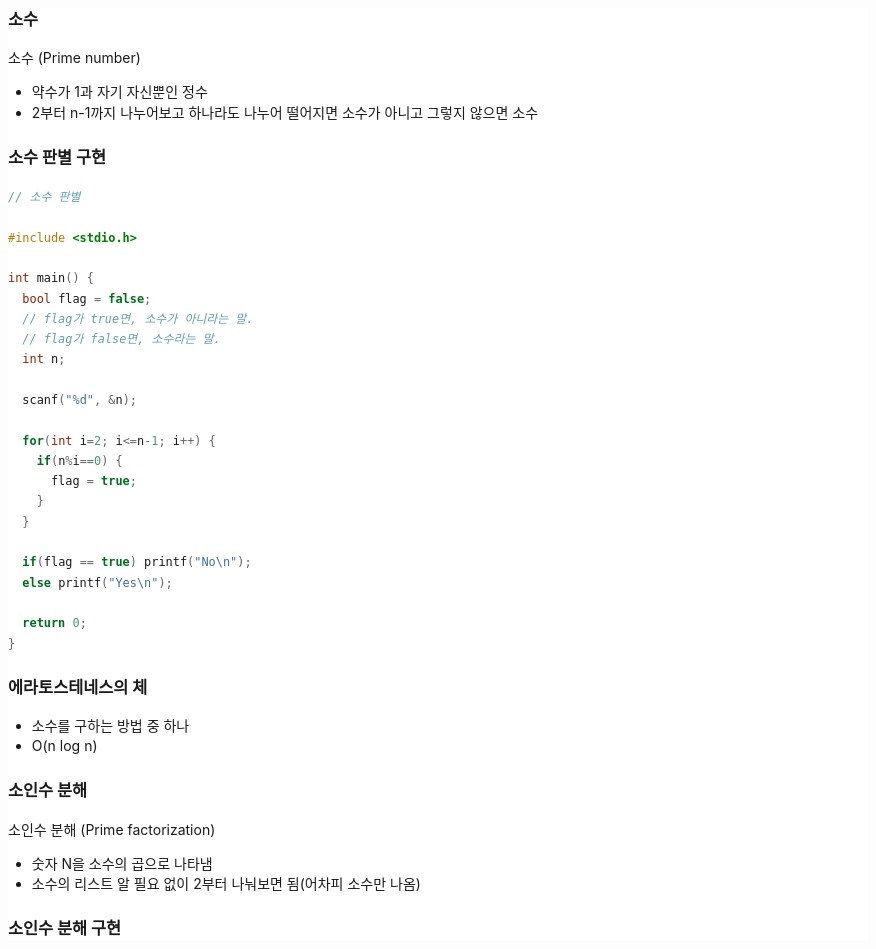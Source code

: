 

### 소수

소수 (Prime number)

* 약수가 1과 자기 자신뿐인 정수
* 2부터 n-1까지 나누어보고 하나라도 나누어 떨어지면 소수가 아니고 그렇지 않으면 소수



### 소수 판별 구현

```c
// 소수 판별

#include <stdio.h>

int main() {
  bool flag = false;
  // flag가 true면, 소수가 아니라는 말.
  // flag가 false면, 소수라는 말.
  int n;
  
  scanf("%d", &n);
  
  for(int i=2; i<=n-1; i++) {
    if(n%i==0) {
      flag = true;
    }
  }
  
  if(flag == true) printf("No\n");
  else printf("Yes\n");
  
  return 0;
}
```



### 에라토스테네스의 체

* 소수를 구하는 방법 중 하나
* O(n log n)



### 소인수 분해

소인수 분해 (Prime factorization)

* 숫자 N을 소수의 곱으로 나타냄
* 소수의 리스트 알 필요 없이 2부터 나눠보면 됨(어차피 소수만 나옴)



### 소인수 분해 구현
